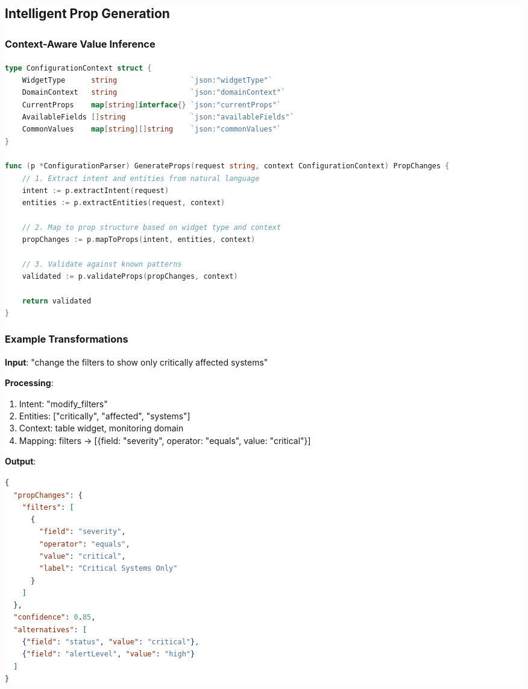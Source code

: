 ## Intelligent Prop Generation

### Context-Aware Value Inference

```go
type ConfigurationContext struct {
    WidgetType      string                 `json:"widgetType"`
    DomainContext   string                 `json:"domainContext"`
    CurrentProps    map[string]interface{} `json:"currentProps"`
    AvailableFields []string               `json:"availableFields"`
    CommonValues    map[string][]string    `json:"commonValues"`
}

func (p *ConfigurationParser) GenerateProps(request string, context ConfigurationContext) PropChanges {
    // 1. Extract intent and entities from natural language
    intent := p.extractIntent(request)
    entities := p.extractEntities(request, context)

    // 2. Map to prop structure based on widget type and context
    propChanges := p.mapToProps(intent, entities, context)

    // 3. Validate against known patterns
    validated := p.validateProps(propChanges, context)

    return validated
}
```

### Example Transformations

**Input**: "change the filters to show only critically affected systems"

**Processing**:
1. Intent: "modify_filters"
2. Entities: ["critically", "affected", "systems"]
3. Context: table widget, monitoring domain
4. Mapping: filters → [{field: "severity", operator: "equals", value: "critical"}]

**Output**:
```json
{
  "propChanges": {
    "filters": [
      {
        "field": "severity",
        "operator": "equals",
        "value": "critical",
        "label": "Critical Systems Only"
      }
    ]
  },
  "confidence": 0.85,
  "alternatives": [
    {"field": "status", "value": "critical"},
    {"field": "alertLevel", "value": "high"}
  ]
}
```

